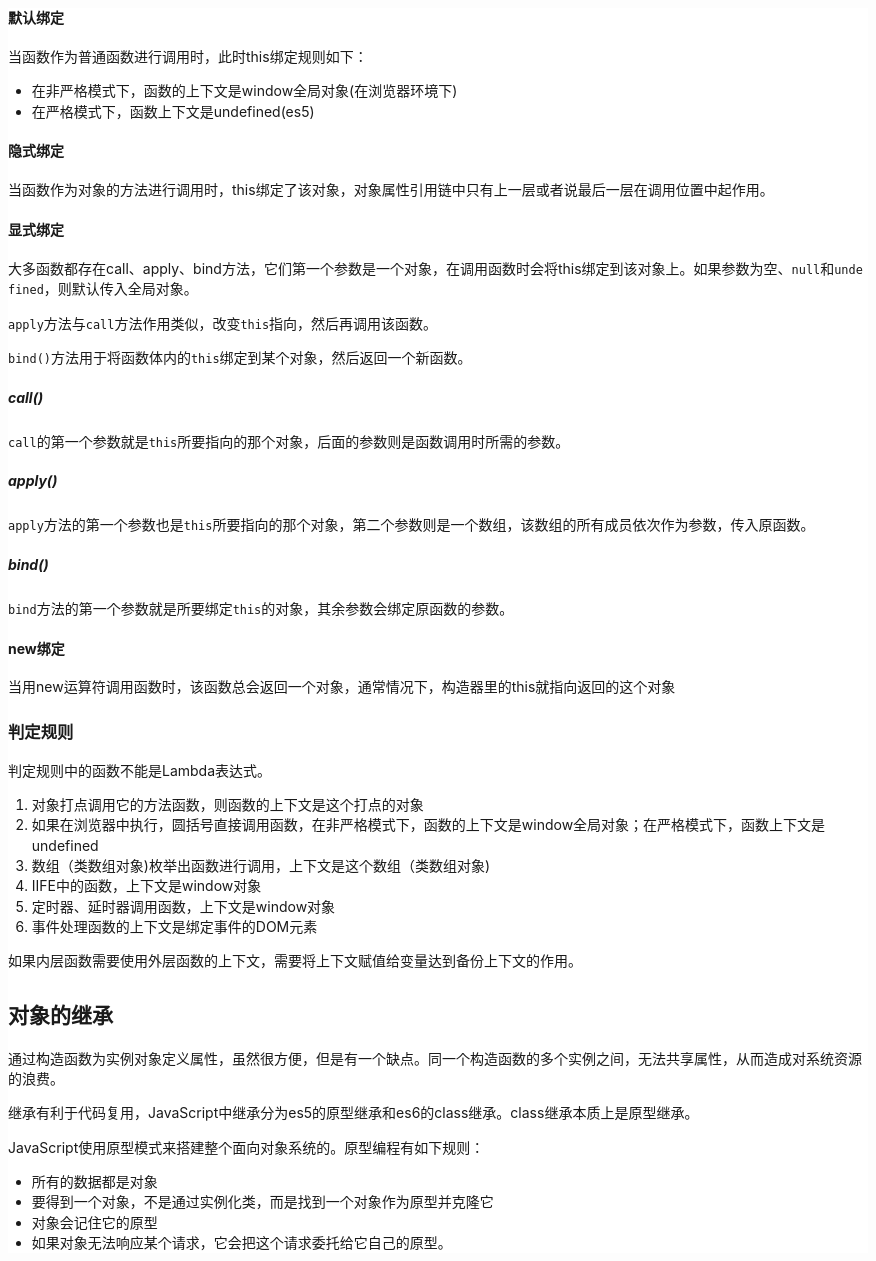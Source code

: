 #### 默认绑定

当函数作为普通函数进行调用时，此时this绑定规则如下：

* 在非严格模式下，函数的上下文是window全局对象(在浏览器环境下)
* 在严格模式下，函数上下文是undefined(es5)

#### 隐式绑定

当函数作为对象的方法进行调用时，this绑定了该对象，对象属性引用链中只有上一层或者说最后一层在调用位置中起作用。

#### 显式绑定

大多函数都存在call、apply、bind方法，它们第一个参数是一个对象，在调用函数时会将this绑定到该对象上。如果参数为空、`null`和`undefined`，则默认传入全局对象。

`apply`方法与`call`方法作用类似，改变`this`指向，然后再调用该函数。

`bind()`方法用于将函数体内的`this`绑定到某个对象，然后返回一个新函数。

##### call()

`call`的第一个参数就是`this`所要指向的那个对象，后面的参数则是函数调用时所需的参数。

##### apply()

`apply`方法的第一个参数也是`this`所要指向的那个对象，第二个参数则是一个数组，该数组的所有成员依次作为参数，传入原函数。

##### bind()

`bind`方法的第一个参数就是所要绑定`this`的对象，其余参数会绑定原函数的参数。

#### new绑定

当用new运算符调用函数时，该函数总会返回一个对象，通常情况下，构造器里的this就指向返回的这个对象

### 判定规则

判定规则中的函数不能是Lambda表达式。

1. 对象打点调用它的方法函数，则函数的上下文是这个打点的对象
2. 如果在浏览器中执行，圆括号直接调用函数，在非严格模式下，函数的上下文是window全局对象；在严格模式下，函数上下文是undefined
3. 数组（类数组对象)枚举出函数进行调用，上下文是这个数组（类数组对象)
4. IIFE中的函数，上下文是window对象
5. 定时器、延时器调用函数，上下文是window对象
6. 事件处理函数的上下文是绑定事件的DOM元素

如果内层函数需要使用外层函数的上下文，需要将上下文赋值给变量达到备份上下文的作用。

## 对象的继承

通过构造函数为实例对象定义属性，虽然很方便，但是有一个缺点。同一个构造函数的多个实例之间，无法共享属性，从而造成对系统资源的浪费。

继承有利于代码复用，JavaScript中继承分为es5的原型继承和es6的class继承。class继承本质上是原型继承。

JavaScript使用原型模式来搭建整个面向对象系统的。原型编程有如下规则：

* 所有的数据都是对象
* 要得到一个对象，不是通过实例化类，而是找到一个对象作为原型并克隆它
* 对象会记住它的原型
* 如果对象无法响应某个请求，它会把这个请求委托给它自己的原型。
